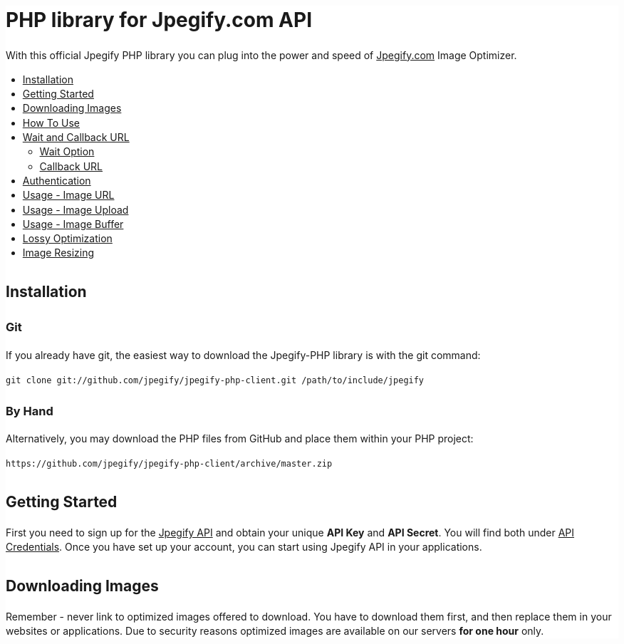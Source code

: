 PHP library for Jpegify.com API
==========

With this official Jpegify PHP library you can plug into the power and speed of [Jpegify.com](https://jpegify.com/) Image Optimizer.

* [Installation](#installation)
* [Getting Started](#getting-started)
* [Downloading Images](#downloading-images)
* [How To Use](#how-to-use)
* [Wait and Callback URL](#wait-and-callback-url)
  * [Wait Option](#wait-option)
  * [Callback URL](#callback-url)
* [Authentication](#authentication)
* [Usage - Image URL](#usage---image-url)
* [Usage - Image Upload](#usage---image-upload)
* [Usage - Image Buffer](#usage---image-buffer)
* [Lossy Optimization](#lossy-optimization)
* [Image Resizing](#image-resizing)


## Installation

### Git

If you already have git, the easiest way to download the Jpegify-PHP library is with the git command:

```
git clone git://github.com/jpegify/jpegify-php-client.git /path/to/include/jpegify
```

### By Hand

Alternatively, you may download the PHP files from GitHub and place them within your PHP project:

```
https://github.com/jpegify/jpegify-php-client/archive/master.zip
```


## Getting Started

First you need to sign up for the [Jpegify API](https://jpegify.com/plans-billing) and obtain your unique **API Key** and **API Secret**. You will find both under [API Credentials](https://jpegify.com/account/api-credentials). Once you have set up your account, you can start using Jpegify API in your applications.

## Downloading Images

Remember - never link to optimized images offered to download. You have to download them first, and then replace them in your websites or applications. Due to security reasons optimized images are available on our servers **for one hour** only.
